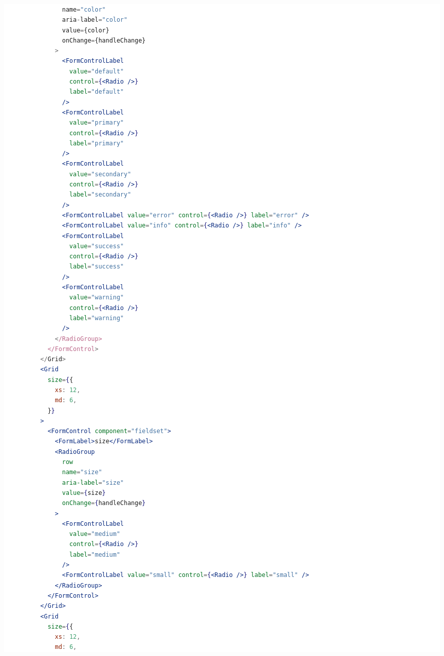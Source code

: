```jsx file="ChipsPlayground.js"
                name="color"
                aria-label="color"
                value={color}
                onChange={handleChange}
              >
                <FormControlLabel
                  value="default"
                  control={<Radio />}
                  label="default"
                />
                <FormControlLabel
                  value="primary"
                  control={<Radio />}
                  label="primary"
                />
                <FormControlLabel
                  value="secondary"
                  control={<Radio />}
                  label="secondary"
                />
                <FormControlLabel value="error" control={<Radio />} label="error" />
                <FormControlLabel value="info" control={<Radio />} label="info" />
                <FormControlLabel
                  value="success"
                  control={<Radio />}
                  label="success"
                />
                <FormControlLabel
                  value="warning"
                  control={<Radio />}
                  label="warning"
                />
              </RadioGroup>
            </FormControl>
          </Grid>
          <Grid
            size={{
              xs: 12,
              md: 6,
            }}
          >
            <FormControl component="fieldset">
              <FormLabel>size</FormLabel>
              <RadioGroup
                row
                name="size"
                aria-label="size"
                value={size}
                onChange={handleChange}
              >
                <FormControlLabel
                  value="medium"
                  control={<Radio />}
                  label="medium"
                />
                <FormControlLabel value="small" control={<Radio />} label="small" />
              </RadioGroup>
            </FormControl>
          </Grid>
          <Grid
            size={{
              xs: 12,
              md: 6,
```